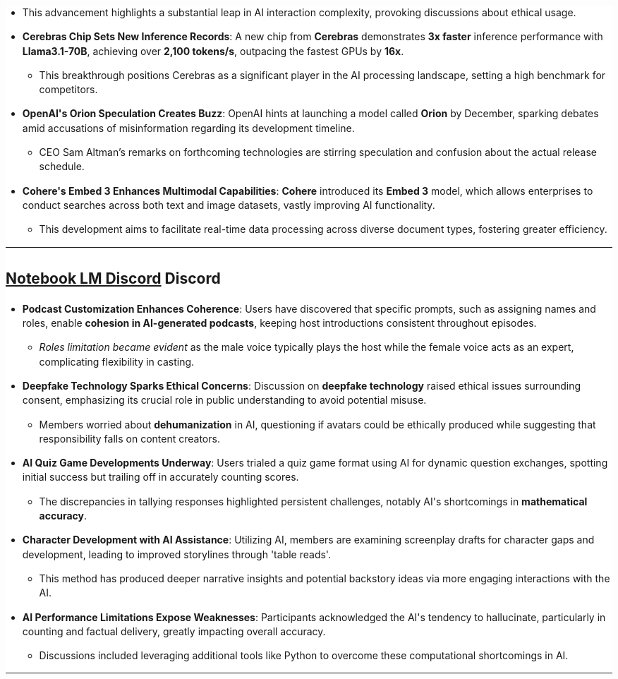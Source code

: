   - This advancement highlights a substantial leap in AI interaction complexity, provoking discussions about ethical usage.
- **Cerebras Chip Sets New Inference Records**: A new chip from **Cerebras** demonstrates **3x faster** inference performance with **Llama3.1-70B**, achieving over **2,100 tokens/s**, outpacing the fastest GPUs by **16x**.
  
  - This breakthrough positions Cerebras as a significant player in the AI processing landscape, setting a high benchmark for competitors.
- **OpenAI's Orion Speculation Creates Buzz**: OpenAI hints at launching a model called **Orion** by December, sparking debates amid accusations of misinformation regarding its development timeline.
  
  - CEO Sam Altman’s remarks on forthcoming technologies are stirring speculation and confusion about the actual release schedule.
- **Cohere's Embed 3 Enhances Multimodal Capabilities**: **Cohere** introduced its **Embed 3** model, which allows enterprises to conduct searches across both text and image datasets, vastly improving AI functionality.
  
  - This development aims to facilitate real-time data processing across diverse document types, fostering greater efficiency.

 

---

## [Notebook LM Discord](https://discord.com/channels/1124402182171672732) Discord

- **Podcast Customization Enhances Coherence**: Users have discovered that specific prompts, such as assigning names and roles, enable **cohesion in AI-generated podcasts**, keeping host introductions consistent throughout episodes.
  
  - *Roles limitation became evident* as the male voice typically plays the host while the female voice acts as an expert, complicating flexibility in casting.
- **Deepfake Technology Sparks Ethical Concerns**: Discussion on **deepfake technology** raised ethical issues surrounding consent, emphasizing its crucial role in public understanding to avoid potential misuse.
  
  - Members worried about **dehumanization** in AI, questioning if avatars could be ethically produced while suggesting that responsibility falls on content creators.
- **AI Quiz Game Developments Underway**: Users trialed a quiz game format using AI for dynamic question exchanges, spotting initial success but trailing off in accurately counting scores.
  
  - The discrepancies in tallying responses highlighted persistent challenges, notably AI's shortcomings in **mathematical accuracy**.
- **Character Development with AI Assistance**: Utilizing AI, members are examining screenplay drafts for character gaps and development, leading to improved storylines through 'table reads'.
  
  - This method has produced deeper narrative insights and potential backstory ideas via more engaging interactions with the AI.
- **AI Performance Limitations Expose Weaknesses**: Participants acknowledged the AI's tendency to hallucinate, particularly in counting and factual delivery, greatly impacting overall accuracy.
  
  - Discussions included leveraging additional tools like Python to overcome these computational shortcomings in AI.

 

---